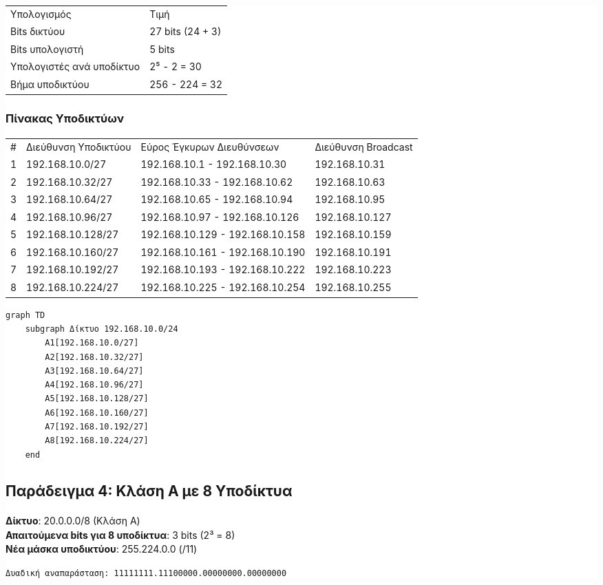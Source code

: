 |   |   |
|---|---|
|Υπολογισμός|Τιμή|
|Bits δικτύου|27 bits (24 + 3)|
|Bits υπολογιστή|5 bits|
|Υπολογιστές ανά υποδίκτυο|2⁵ - 2 = 30|
|Βήμα υποδικτύου|256 - 224 = 32|

### Πίνακας Υποδικτύων

|   |   |   |   |
|---|---|---|---|
|#|Διεύθυνση Υποδικτύου|Εύρος Έγκυρων Διευθύνσεων|Διεύθυνση Broadcast|
|1|192.168.10.0/27|192.168.10.1 - 192.168.10.30|192.168.10.31|
|2|192.168.10.32/27|192.168.10.33 - 192.168.10.62|192.168.10.63|
|3|192.168.10.64/27|192.168.10.65 - 192.168.10.94|192.168.10.95|
|4|192.168.10.96/27|192.168.10.97 - 192.168.10.126|192.168.10.127|
|5|192.168.10.128/27|192.168.10.129 - 192.168.10.158|192.168.10.159|
|6|192.168.10.160/27|192.168.10.161 - 192.168.10.190|192.168.10.191|
|7|192.168.10.192/27|192.168.10.193 - 192.168.10.222|192.168.10.223|
|8|192.168.10.224/27|192.168.10.225 - 192.168.10.254|192.168.10.255|

```Mermaid
graph TD
    subgraph Δίκτυο 192.168.10.0/24
        A1[192.168.10.0/27]
        A2[192.168.10.32/27]
        A3[192.168.10.64/27]
        A4[192.168.10.96/27]
        A5[192.168.10.128/27]
        A6[192.168.10.160/27]
        A7[192.168.10.192/27]
        A8[192.168.10.224/27]
    end
```

## Παράδειγμα 4: Κλάση A με 8 Υποδίκτυα

**Δίκτυο**: 20.0.0.0/8 (Κλάση A)  
**Απαιτούμενα bits για 8 υποδίκτυα**: 3 bits (2³ = 8)  
**Νέα μάσκα υποδικτύου**: 255.224.0.0 (/11)

```Plain
Δυαδική αναπαράσταση: 11111111.11100000.00000000.00000000
```
